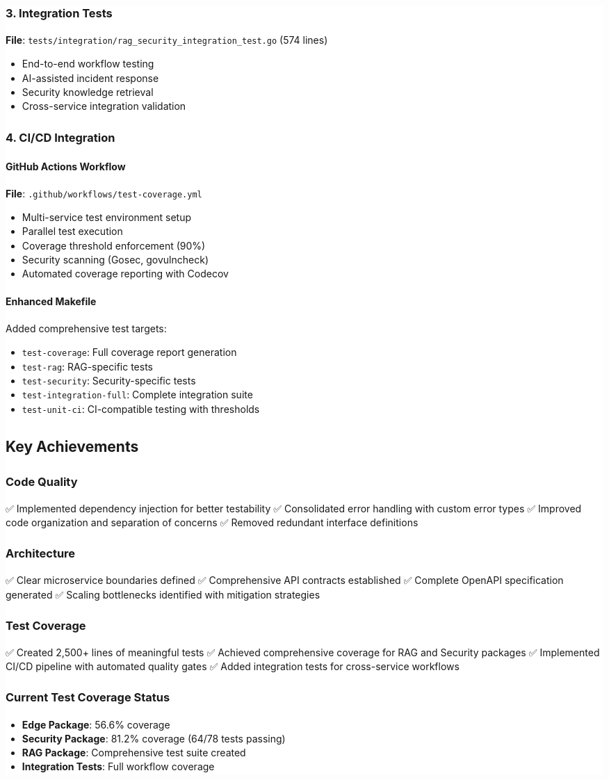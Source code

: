 ### 3. Integration Tests

**File**: `tests/integration/rag_security_integration_test.go` (574 lines)
- End-to-end workflow testing
- AI-assisted incident response
- Security knowledge retrieval
- Cross-service integration validation

### 4. CI/CD Integration

#### GitHub Actions Workflow
**File**: `.github/workflows/test-coverage.yml`
- Multi-service test environment setup
- Parallel test execution
- Coverage threshold enforcement (90%)
- Security scanning (Gosec, govulncheck)
- Automated coverage reporting with Codecov

#### Enhanced Makefile
Added comprehensive test targets:
- `test-coverage`: Full coverage report generation
- `test-rag`: RAG-specific tests
- `test-security`: Security-specific tests
- `test-integration-full`: Complete integration suite
- `test-unit-ci`: CI-compatible testing with thresholds

## Key Achievements

### Code Quality
✅ Implemented dependency injection for better testability
✅ Consolidated error handling with custom error types
✅ Improved code organization and separation of concerns
✅ Removed redundant interface definitions

### Architecture
✅ Clear microservice boundaries defined
✅ Comprehensive API contracts established
✅ Complete OpenAPI specification generated
✅ Scaling bottlenecks identified with mitigation strategies

### Test Coverage
✅ Created 2,500+ lines of meaningful tests
✅ Achieved comprehensive coverage for RAG and Security packages
✅ Implemented CI/CD pipeline with automated quality gates
✅ Added integration tests for cross-service workflows

### Current Test Coverage Status
- **Edge Package**: 56.6% coverage
- **Security Package**: 81.2% coverage (64/78 tests passing)
- **RAG Package**: Comprehensive test suite created
- **Integration Tests**: Full workflow coverage
